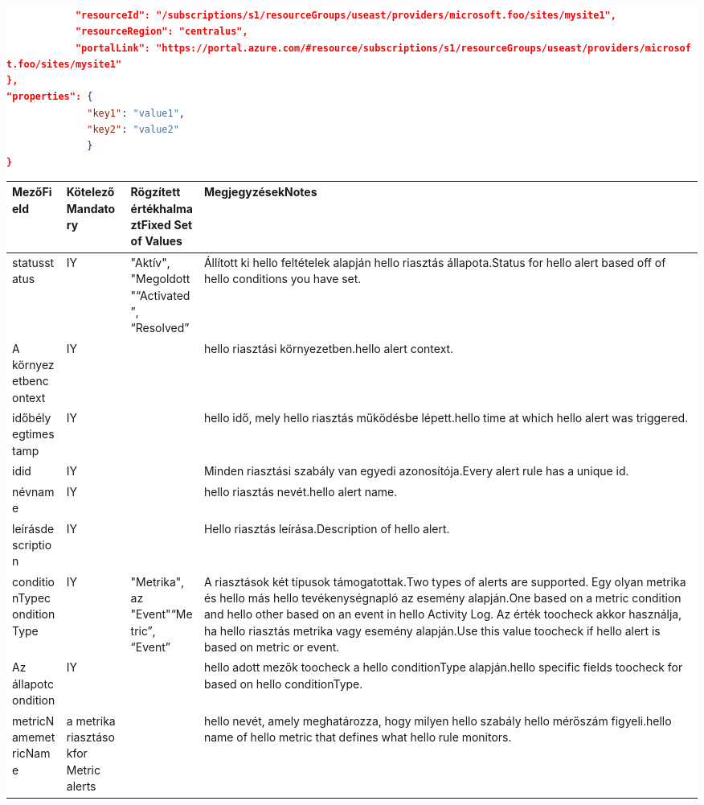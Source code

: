 ```JSON
            "resourceId": "/subscriptions/s1/resourceGroups/useast/providers/microsoft.foo/sites/mysite1",
            "resourceRegion": "centralus",
            "portalLink": "https://portal.azure.com/#resource/subscriptions/s1/resourceGroups/useast/providers/microsoft.foo/sites/mysite1"
},
"properties": {
              "key1": "value1",
              "key2": "value2"
              }
}
```


| <span data-ttu-id="93f72-120">Mező</span><span class="sxs-lookup"><span data-stu-id="93f72-120">Field</span></span> | <span data-ttu-id="93f72-121">Kötelező</span><span class="sxs-lookup"><span data-stu-id="93f72-121">Mandatory</span></span> | <span data-ttu-id="93f72-122">Rögzített értékhalmazt</span><span class="sxs-lookup"><span data-stu-id="93f72-122">Fixed Set of Values</span></span> | <span data-ttu-id="93f72-123">Megjegyzések</span><span class="sxs-lookup"><span data-stu-id="93f72-123">Notes</span></span> |
|:--- |:--- |:--- |:--- |
| <span data-ttu-id="93f72-124">status</span><span class="sxs-lookup"><span data-stu-id="93f72-124">status</span></span> |<span data-ttu-id="93f72-125">I</span><span class="sxs-lookup"><span data-stu-id="93f72-125">Y</span></span> |<span data-ttu-id="93f72-126">"Aktív", "Megoldott"</span><span class="sxs-lookup"><span data-stu-id="93f72-126">“Activated”, “Resolved”</span></span> |<span data-ttu-id="93f72-127">Állított ki hello feltételek alapján hello riasztás állapota.</span><span class="sxs-lookup"><span data-stu-id="93f72-127">Status for hello alert based off of hello conditions you have set.</span></span> |
| <span data-ttu-id="93f72-128">A környezetben</span><span class="sxs-lookup"><span data-stu-id="93f72-128">context</span></span> |<span data-ttu-id="93f72-129">I</span><span class="sxs-lookup"><span data-stu-id="93f72-129">Y</span></span> | |<span data-ttu-id="93f72-130">hello riasztási környezetben.</span><span class="sxs-lookup"><span data-stu-id="93f72-130">hello alert context.</span></span> |
| <span data-ttu-id="93f72-131">időbélyeg</span><span class="sxs-lookup"><span data-stu-id="93f72-131">timestamp</span></span> |<span data-ttu-id="93f72-132">I</span><span class="sxs-lookup"><span data-stu-id="93f72-132">Y</span></span> | |<span data-ttu-id="93f72-133">hello idő, mely hello riasztás működésbe lépett.</span><span class="sxs-lookup"><span data-stu-id="93f72-133">hello time at which hello alert was triggered.</span></span> |
| <span data-ttu-id="93f72-134">id</span><span class="sxs-lookup"><span data-stu-id="93f72-134">id</span></span> |<span data-ttu-id="93f72-135">I</span><span class="sxs-lookup"><span data-stu-id="93f72-135">Y</span></span> | |<span data-ttu-id="93f72-136">Minden riasztási szabály van egyedi azonosítója.</span><span class="sxs-lookup"><span data-stu-id="93f72-136">Every alert rule has a unique id.</span></span> |
| <span data-ttu-id="93f72-137">név</span><span class="sxs-lookup"><span data-stu-id="93f72-137">name</span></span> |<span data-ttu-id="93f72-138">I</span><span class="sxs-lookup"><span data-stu-id="93f72-138">Y</span></span> | |<span data-ttu-id="93f72-139">hello riasztás nevét.</span><span class="sxs-lookup"><span data-stu-id="93f72-139">hello alert name.</span></span> |
| <span data-ttu-id="93f72-140">leírás</span><span class="sxs-lookup"><span data-stu-id="93f72-140">description</span></span> |<span data-ttu-id="93f72-141">I</span><span class="sxs-lookup"><span data-stu-id="93f72-141">Y</span></span> | |<span data-ttu-id="93f72-142">Hello riasztás leírása.</span><span class="sxs-lookup"><span data-stu-id="93f72-142">Description of hello alert.</span></span> |
| <span data-ttu-id="93f72-143">conditionType</span><span class="sxs-lookup"><span data-stu-id="93f72-143">conditionType</span></span> |<span data-ttu-id="93f72-144">I</span><span class="sxs-lookup"><span data-stu-id="93f72-144">Y</span></span> |<span data-ttu-id="93f72-145">"Metrika", az "Event"</span><span class="sxs-lookup"><span data-stu-id="93f72-145">“Metric”, “Event”</span></span> |<span data-ttu-id="93f72-146">A riasztások két típusok támogatottak.</span><span class="sxs-lookup"><span data-stu-id="93f72-146">Two types of alerts are supported.</span></span> <span data-ttu-id="93f72-147">Egy olyan metrika és hello más hello tevékenységnapló az esemény alapján.</span><span class="sxs-lookup"><span data-stu-id="93f72-147">One based on a metric condition and hello other based on an event in hello Activity Log.</span></span> <span data-ttu-id="93f72-148">Az érték toocheck akkor használja, ha hello riasztás metrika vagy esemény alapján.</span><span class="sxs-lookup"><span data-stu-id="93f72-148">Use this value toocheck if hello alert is based on metric or event.</span></span> |
| <span data-ttu-id="93f72-149">Az állapot</span><span class="sxs-lookup"><span data-stu-id="93f72-149">condition</span></span> |<span data-ttu-id="93f72-150">I</span><span class="sxs-lookup"><span data-stu-id="93f72-150">Y</span></span> | |<span data-ttu-id="93f72-151">hello adott mezők toocheck a hello conditionType alapján.</span><span class="sxs-lookup"><span data-stu-id="93f72-151">hello specific fields toocheck for based on hello conditionType.</span></span> |
| <span data-ttu-id="93f72-152">metricName</span><span class="sxs-lookup"><span data-stu-id="93f72-152">metricName</span></span> |<span data-ttu-id="93f72-153">a metrika riasztások</span><span class="sxs-lookup"><span data-stu-id="93f72-153">for Metric alerts</span></span> | |<span data-ttu-id="93f72-154">hello nevét, amely meghatározza, hogy milyen hello szabály hello mérőszám figyeli.</span><span class="sxs-lookup"><span data-stu-id="93f72-154">hello name of hello metric that defines what hello rule monitors.</span></span> |